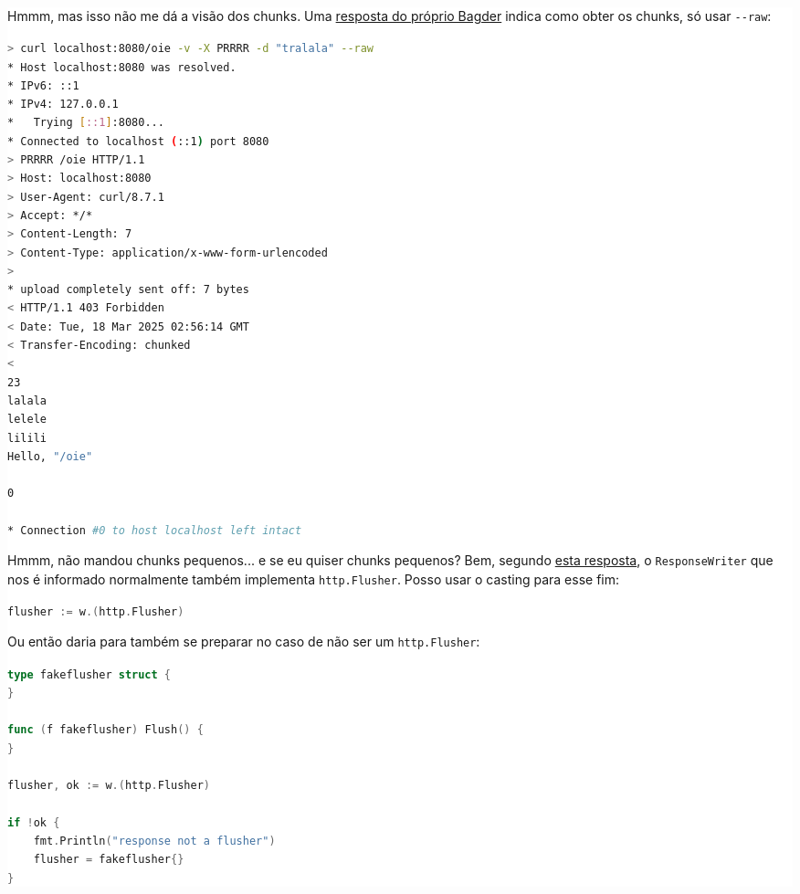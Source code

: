 Hmmm, mas isso não me dá a visão dos chunks. Uma
[resposta do próprio Bagder](https://stackoverflow.com/a/49694617/4438007)
indica como obter os chunks, só usar `--raw`:

```bash
> curl localhost:8080/oie -v -X PRRRR -d "tralala" --raw
* Host localhost:8080 was resolved.
* IPv6: ::1
* IPv4: 127.0.0.1
*   Trying [::1]:8080...
* Connected to localhost (::1) port 8080
> PRRRR /oie HTTP/1.1
> Host: localhost:8080
> User-Agent: curl/8.7.1
> Accept: */*
> Content-Length: 7
> Content-Type: application/x-www-form-urlencoded
> 
* upload completely sent off: 7 bytes
< HTTP/1.1 403 Forbidden
< Date: Tue, 18 Mar 2025 02:56:14 GMT
< Transfer-Encoding: chunked
< 
23
lalala
lelele
lilili
Hello, "/oie"

0

* Connection #0 to host localhost left intact
```

Hmmm, não mandou chunks pequenos... e se eu quiser chunks pequenos? Bem,
segundo [esta resposta](https://stackoverflow.com/a/30603654/4438007), o
`ResponseWriter` que nos é informado normalmente também implementa
`http.Flusher`. Posso usar o casting para esse fim:

```go
flusher := w.(http.Flusher)
```

Ou então daria para também se preparar no caso de não ser um `http.Flusher`:

```go
type fakeflusher struct {
}

func (f fakeflusher) Flush() {
}

flusher, ok := w.(http.Flusher)

if !ok {
    fmt.Println("response not a flusher")
    flusher = fakeflusher{}
}
```
